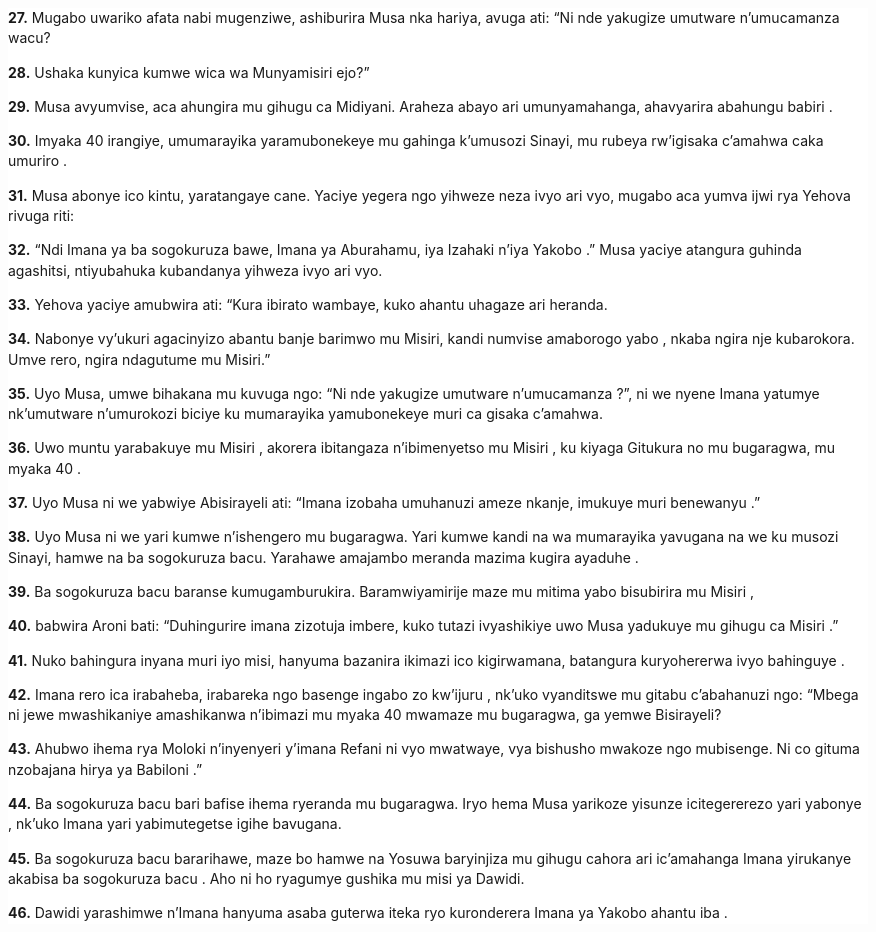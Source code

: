 **27.** Mugabo uwariko afata nabi mugenziwe, ashiburira Musa nka hariya, avuga ati: “Ni nde yakugize umutware n’umucamanza wacu?

**28.** Ushaka kunyica kumwe wica wa Munyamisiri ejo?”

**29.** Musa avyumvise, aca ahungira mu gihugu ca Midiyani. Araheza abayo ari umunyamahanga, ahavyarira abahungu babiri .

**30.** Imyaka 40 irangiye, umumarayika yaramubonekeye mu gahinga k’umusozi Sinayi, mu rubeya rw’igisaka c’amahwa caka umuriro .

**31.** Musa abonye ico kintu, yaratangaye cane. Yaciye yegera ngo yihweze neza ivyo ari vyo, mugabo aca yumva ijwi rya Yehova rivuga riti:

**32.** “Ndi Imana ya ba sogokuruza bawe, Imana ya Aburahamu, iya Izahaki n’iya Yakobo .” Musa yaciye atangura guhinda agashitsi, ntiyubahuka kubandanya yihweza ivyo ari vyo.

**33.** Yehova yaciye amubwira ati: “Kura ibirato wambaye, kuko ahantu uhagaze ari heranda.

**34.** Nabonye vy’ukuri agacinyizo abantu banje barimwo mu Misiri, kandi numvise amaborogo yabo , nkaba ngira nje kubarokora. Umve rero, ngira ndagutume mu Misiri.”

**35.** Uyo Musa, umwe bihakana mu kuvuga ngo: “Ni nde yakugize umutware n’umucamanza ?”, ni we nyene Imana yatumye nk’umutware n’umurokozi biciye ku mumarayika yamubonekeye muri ca gisaka c’amahwa.

**36.** Uwo muntu yarabakuye mu Misiri , akorera ibitangaza n’ibimenyetso mu Misiri , ku kiyaga Gitukura no mu bugaragwa, mu myaka 40 .

**37.** Uyo Musa ni we yabwiye Abisirayeli ati: “Imana izobaha umuhanuzi ameze nkanje, imukuye muri benewanyu .”

**38.** Uyo Musa ni we yari kumwe n’ishengero mu bugaragwa. Yari kumwe kandi na wa mumarayika yavugana na we ku musozi Sinayi, hamwe na ba sogokuruza bacu. Yarahawe amajambo meranda mazima kugira ayaduhe .

**39.** Ba sogokuruza bacu baranse kumugamburukira. Baramwiyamirije maze mu mitima yabo bisubirira mu Misiri ,

**40.** babwira Aroni bati: “Duhingurire imana zizotuja imbere, kuko tutazi ivyashikiye uwo Musa yadukuye mu gihugu ca Misiri .”

**41.** Nuko bahingura inyana muri iyo misi, hanyuma bazanira ikimazi ico kigirwamana, batangura kuryohererwa ivyo bahinguye .

**42.** Imana rero ica irabaheba, irabareka ngo basenge ingabo zo kw’ijuru , nk’uko vyanditswe mu gitabu c’abahanuzi ngo: “Mbega ni jewe mwashikaniye amashikanwa n’ibimazi mu myaka 40 mwamaze mu bugaragwa, ga yemwe Bisirayeli?

**43.** Ahubwo ihema rya Moloki n’inyenyeri y’imana Refani ni vyo mwatwaye, vya bishusho mwakoze ngo mubisenge. Ni co gituma nzobajana hirya ya Babiloni .”

**44.** Ba sogokuruza bacu bari bafise ihema ryeranda mu bugaragwa. Iryo hema Musa yarikoze yisunze icitegererezo yari yabonye , nk’uko Imana yari yabimutegetse igihe bavugana.

**45.** Ba sogokuruza bacu bararihawe, maze bo hamwe na Yosuwa baryinjiza mu gihugu cahora ari ic’amahanga Imana yirukanye akabisa ba sogokuruza bacu . Aho ni ho ryagumye gushika mu misi ya Dawidi.

**46.** Dawidi yarashimwe n’Imana hanyuma asaba guterwa iteka ryo kuronderera Imana ya Yakobo ahantu iba .
